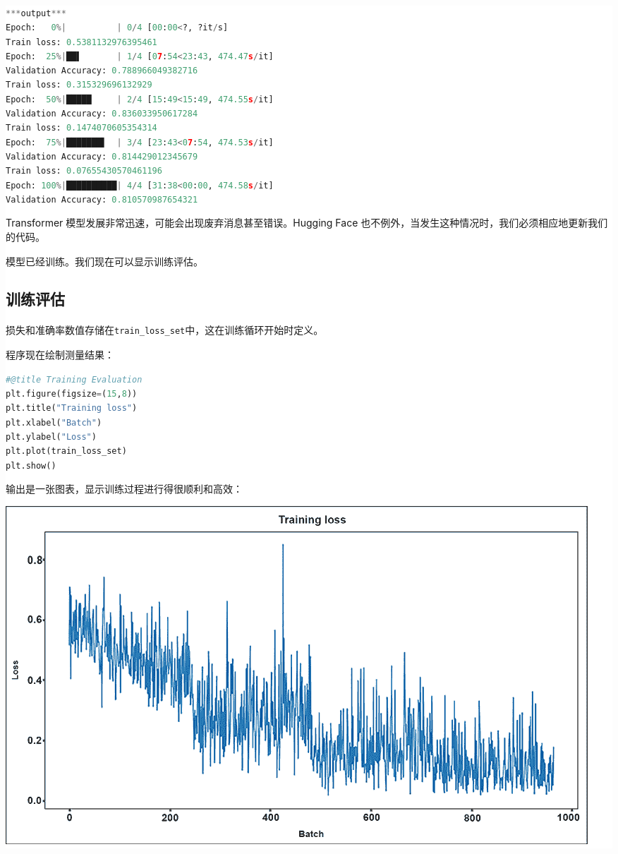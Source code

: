 ```py
***output***
Epoch:   0%|          | 0/4 [00:00<?, ?it/s]
Train loss: 0.5381132976395461
Epoch:  25%|██▌       | 1/4 [07:54<23:43, 474.47s/it]
Validation Accuracy: 0.788966049382716
Train loss: 0.315329696132929
Epoch:  50%|█████     | 2/4 [15:49<15:49, 474.55s/it]
Validation Accuracy: 0.836033950617284
Train loss: 0.1474070605354314
Epoch:  75%|███████▌  | 3/4 [23:43<07:54, 474.53s/it]
Validation Accuracy: 0.814429012345679
Train loss: 0.07655430570461196
Epoch: 100%|██████████| 4/4 [31:38<00:00, 474.58s/it]
Validation Accuracy: 0.810570987654321 
```

Transformer 模型发展非常迅速，可能会出现废弃消息甚至错误。Hugging Face 也不例外，当发生这种情况时，我们必须相应地更新我们的代码。

模型已经训练。我们现在可以显示训练评估。

## 训练评估

损失和准确率数值存储在`train_loss_set`中，这在训练循环开始时定义。

程序现在绘制测量结果：

```py
#@title Training Evaluation
plt.figure(figsize=(15,8))
plt.title("Training loss")
plt.xlabel("Batch")
plt.ylabel("Loss")
plt.plot(train_loss_set)
plt.show() 
```

输出是一张图表，显示训练过程进行得很顺利和高效：

![](img/B17948_03_06.png)
